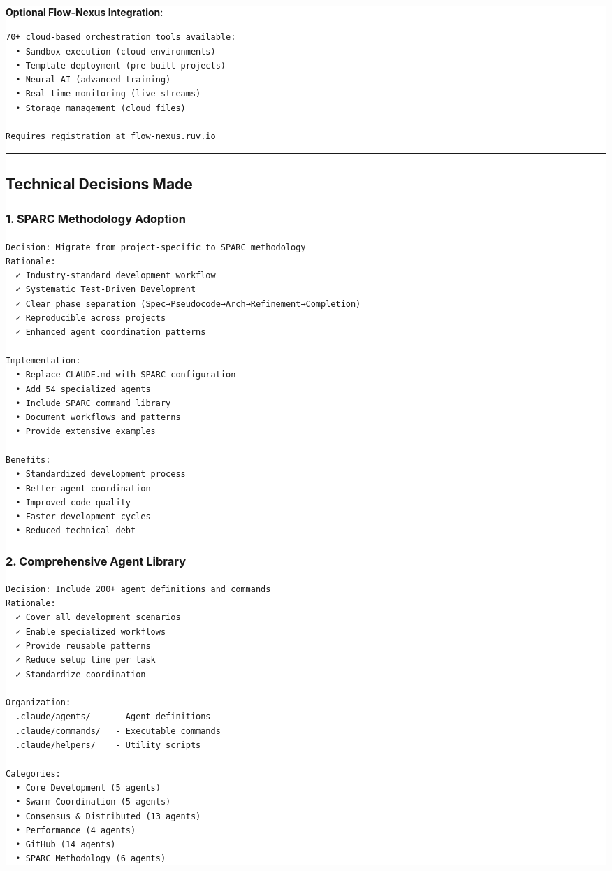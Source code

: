 
**Optional Flow-Nexus Integration**:
```
70+ cloud-based orchestration tools available:
  • Sandbox execution (cloud environments)
  • Template deployment (pre-built projects)
  • Neural AI (advanced training)
  • Real-time monitoring (live streams)
  • Storage management (cloud files)

Requires registration at flow-nexus.ruv.io
```

---

## Technical Decisions Made

### 1. SPARC Methodology Adoption
```
Decision: Migrate from project-specific to SPARC methodology
Rationale:
  ✓ Industry-standard development workflow
  ✓ Systematic Test-Driven Development
  ✓ Clear phase separation (Spec→Pseudocode→Arch→Refinement→Completion)
  ✓ Reproducible across projects
  ✓ Enhanced agent coordination patterns

Implementation:
  • Replace CLAUDE.md with SPARC configuration
  • Add 54 specialized agents
  • Include SPARC command library
  • Document workflows and patterns
  • Provide extensive examples

Benefits:
  • Standardized development process
  • Better agent coordination
  • Improved code quality
  • Faster development cycles
  • Reduced technical debt
```

### 2. Comprehensive Agent Library
```
Decision: Include 200+ agent definitions and commands
Rationale:
  ✓ Cover all development scenarios
  ✓ Enable specialized workflows
  ✓ Provide reusable patterns
  ✓ Reduce setup time per task
  ✓ Standardize coordination

Organization:
  .claude/agents/     - Agent definitions
  .claude/commands/   - Executable commands
  .claude/helpers/    - Utility scripts

Categories:
  • Core Development (5 agents)
  • Swarm Coordination (5 agents)
  • Consensus & Distributed (13 agents)
  • Performance (4 agents)
  • GitHub (14 agents)
  • SPARC Methodology (6 agents)
```